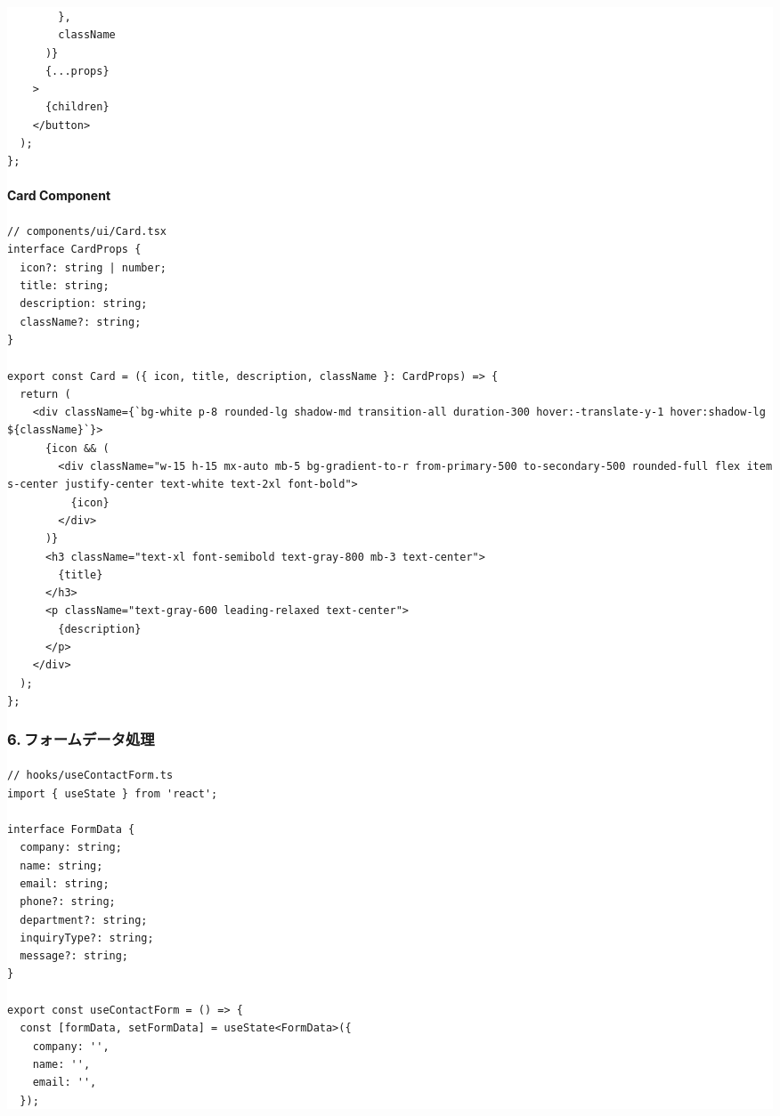 ```tsx
        },
        className
      )}
      {...props}
    >
      {children}
    </button>
  );
};
```

#### Card Component
```tsx
// components/ui/Card.tsx
interface CardProps {
  icon?: string | number;
  title: string;
  description: string;
  className?: string;
}

export const Card = ({ icon, title, description, className }: CardProps) => {
  return (
    <div className={`bg-white p-8 rounded-lg shadow-md transition-all duration-300 hover:-translate-y-1 hover:shadow-lg ${className}`}>
      {icon && (
        <div className="w-15 h-15 mx-auto mb-5 bg-gradient-to-r from-primary-500 to-secondary-500 rounded-full flex items-center justify-center text-white text-2xl font-bold">
          {icon}
        </div>
      )}
      <h3 className="text-xl font-semibold text-gray-800 mb-3 text-center">
        {title}
      </h3>
      <p className="text-gray-600 leading-relaxed text-center">
        {description}
      </p>
    </div>
  );
};
```

### 6. フォームデータ処理

```tsx
// hooks/useContactForm.ts
import { useState } from 'react';

interface FormData {
  company: string;
  name: string;
  email: string;
  phone?: string;
  department?: string;
  inquiryType?: string;
  message?: string;
}

export const useContactForm = () => {
  const [formData, setFormData] = useState<FormData>({
    company: '',
    name: '',
    email: '',
  });
```